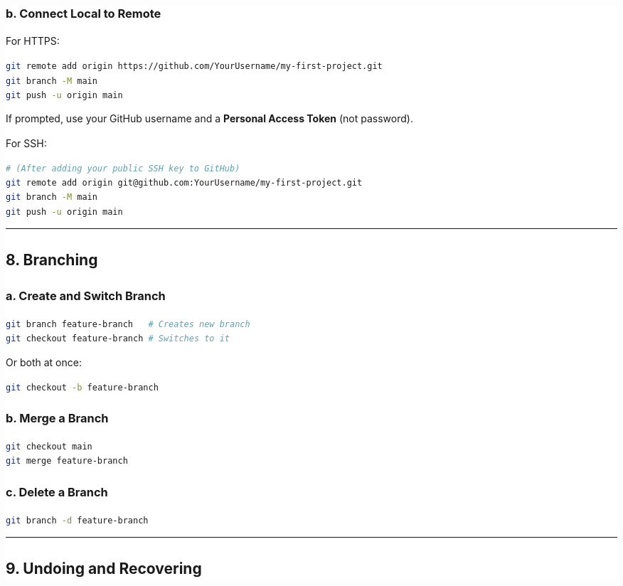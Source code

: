 
### b. **Connect Local to Remote**

For HTTPS:

```sh
git remote add origin https://github.com/YourUsername/my-first-project.git
git branch -M main
git push -u origin main
```

If prompted, use your GitHub username and a **Personal Access Token** (not password).

For SSH:

```sh
# (After adding your public SSH key to GitHub)
git remote add origin git@github.com:YourUsername/my-first-project.git
git branch -M main
git push -u origin main
```


***

## 8. Branching

### a. **Create and Switch Branch**

```sh
git branch feature-branch   # Creates new branch
git checkout feature-branch # Switches to it
```

Or both at once:

```sh
git checkout -b feature-branch
```


### b. **Merge a Branch**

```sh
git checkout main
git merge feature-branch
```


### c. **Delete a Branch**

```sh
git branch -d feature-branch
```


***

## 9. Undoing and Recovering
